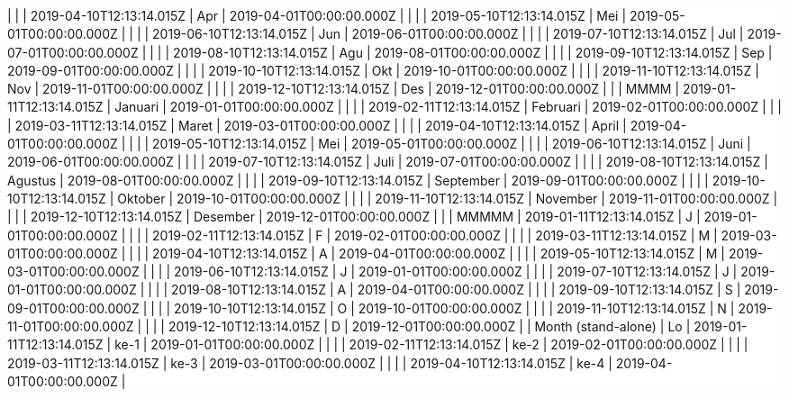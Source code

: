 |                                 |              | 2019-04-10T12:13:14.015Z | Apr                                     | 2019-04-01T00:00:00.000Z |
|                                 |              | 2019-05-10T12:13:14.015Z | Mei                                     | 2019-05-01T00:00:00.000Z |
|                                 |              | 2019-06-10T12:13:14.015Z | Jun                                     | 2019-06-01T00:00:00.000Z |
|                                 |              | 2019-07-10T12:13:14.015Z | Jul                                     | 2019-07-01T00:00:00.000Z |
|                                 |              | 2019-08-10T12:13:14.015Z | Agu                                     | 2019-08-01T00:00:00.000Z |
|                                 |              | 2019-09-10T12:13:14.015Z | Sep                                     | 2019-09-01T00:00:00.000Z |
|                                 |              | 2019-10-10T12:13:14.015Z | Okt                                     | 2019-10-01T00:00:00.000Z |
|                                 |              | 2019-11-10T12:13:14.015Z | Nov                                     | 2019-11-01T00:00:00.000Z |
|                                 |              | 2019-12-10T12:13:14.015Z | Des                                     | 2019-12-01T00:00:00.000Z |
|                                 | MMMM         | 2019-01-11T12:13:14.015Z | Januari                                 | 2019-01-01T00:00:00.000Z |
|                                 |              | 2019-02-11T12:13:14.015Z | Februari                                | 2019-02-01T00:00:00.000Z |
|                                 |              | 2019-03-11T12:13:14.015Z | Maret                                   | 2019-03-01T00:00:00.000Z |
|                                 |              | 2019-04-10T12:13:14.015Z | April                                   | 2019-04-01T00:00:00.000Z |
|                                 |              | 2019-05-10T12:13:14.015Z | Mei                                     | 2019-05-01T00:00:00.000Z |
|                                 |              | 2019-06-10T12:13:14.015Z | Juni                                    | 2019-06-01T00:00:00.000Z |
|                                 |              | 2019-07-10T12:13:14.015Z | Juli                                    | 2019-07-01T00:00:00.000Z |
|                                 |              | 2019-08-10T12:13:14.015Z | Agustus                                 | 2019-08-01T00:00:00.000Z |
|                                 |              | 2019-09-10T12:13:14.015Z | September                               | 2019-09-01T00:00:00.000Z |
|                                 |              | 2019-10-10T12:13:14.015Z | Oktober                                 | 2019-10-01T00:00:00.000Z |
|                                 |              | 2019-11-10T12:13:14.015Z | November                                | 2019-11-01T00:00:00.000Z |
|                                 |              | 2019-12-10T12:13:14.015Z | Desember                                | 2019-12-01T00:00:00.000Z |
|                                 | MMMMM        | 2019-01-11T12:13:14.015Z | J                                       | 2019-01-01T00:00:00.000Z |
|                                 |              | 2019-02-11T12:13:14.015Z | F                                       | 2019-02-01T00:00:00.000Z |
|                                 |              | 2019-03-11T12:13:14.015Z | M                                       | 2019-03-01T00:00:00.000Z |
|                                 |              | 2019-04-10T12:13:14.015Z | A                                       | 2019-04-01T00:00:00.000Z |
|                                 |              | 2019-05-10T12:13:14.015Z | M                                       | 2019-03-01T00:00:00.000Z |
|                                 |              | 2019-06-10T12:13:14.015Z | J                                       | 2019-01-01T00:00:00.000Z |
|                                 |              | 2019-07-10T12:13:14.015Z | J                                       | 2019-01-01T00:00:00.000Z |
|                                 |              | 2019-08-10T12:13:14.015Z | A                                       | 2019-04-01T00:00:00.000Z |
|                                 |              | 2019-09-10T12:13:14.015Z | S                                       | 2019-09-01T00:00:00.000Z |
|                                 |              | 2019-10-10T12:13:14.015Z | O                                       | 2019-10-01T00:00:00.000Z |
|                                 |              | 2019-11-10T12:13:14.015Z | N                                       | 2019-11-01T00:00:00.000Z |
|                                 |              | 2019-12-10T12:13:14.015Z | D                                       | 2019-12-01T00:00:00.000Z |
| Month (stand-alone)             | Lo           | 2019-01-11T12:13:14.015Z | ke-1                                    | 2019-01-01T00:00:00.000Z |
|                                 |              | 2019-02-11T12:13:14.015Z | ke-2                                    | 2019-02-01T00:00:00.000Z |
|                                 |              | 2019-03-11T12:13:14.015Z | ke-3                                    | 2019-03-01T00:00:00.000Z |
|                                 |              | 2019-04-10T12:13:14.015Z | ke-4                                    | 2019-04-01T00:00:00.000Z |